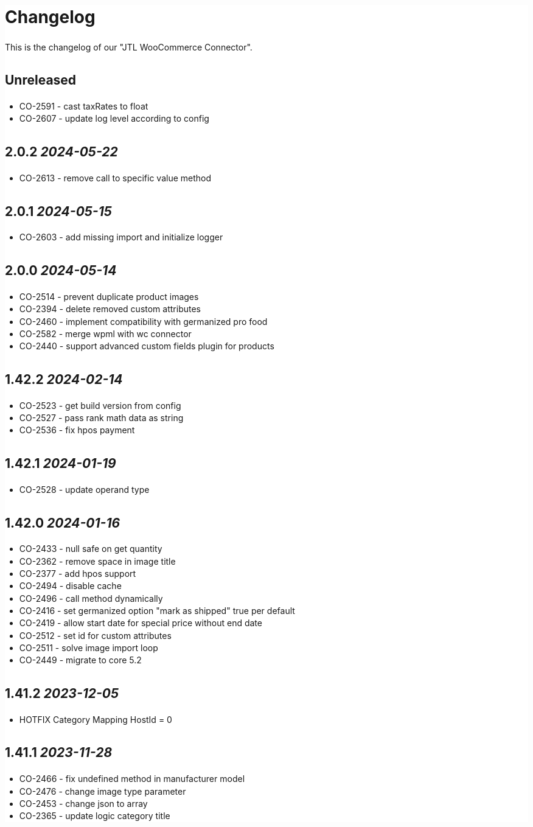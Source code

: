 # Changelog

This is the changelog of our "JTL WooCommerce Connector".

## Unreleased
- CO-2591 - cast taxRates to float
- CO-2607 - update log level according to config

## 2.0.2 _2024-05-22_
- CO-2613 - remove call to specific value method

## 2.0.1 _2024-05-15_
- CO-2603 - add missing import and initialize logger

## 2.0.0 _2024-05-14_
- CO-2514 - prevent duplicate product images 
- CO-2394 - delete removed custom attributes
- CO-2460 - implement compatibility with germanized pro food 
- CO-2582 - merge wpml with wc connector
- CO-2440 - support advanced custom fields plugin for products

## 1.42.2 _2024-02-14_
- CO-2523 - get build version from config
- CO-2527 - pass rank math data as string
- CO-2536 - fix hpos payment

## 1.42.1 _2024-01-19_
- CO-2528 - update operand type

## 1.42.0 _2024-01-16_
- CO-2433 - null safe on get quantity
- CO-2362 - remove space in image title
- CO-2377 - add hpos support
- CO-2494 - disable cache
- CO-2496 - call method dynamically 
- CO-2416 - set germanized option "mark as shipped" true per default 
- CO-2419 - allow start date for special price without end date
- CO-2512 - set id for custom attributes
- CO-2511 - solve image import loop
- CO-2449 - migrate to core 5.2

## 1.41.2 _2023-12-05_
- HOTFIX Category Mapping HostId = 0

## 1.41.1 _2023-11-28_
- CO-2466 - fix undefined method in manufacturer model
- CO-2476 - change image type parameter
- CO-2453 - change json to array
- CO-2365 - update logic category title
